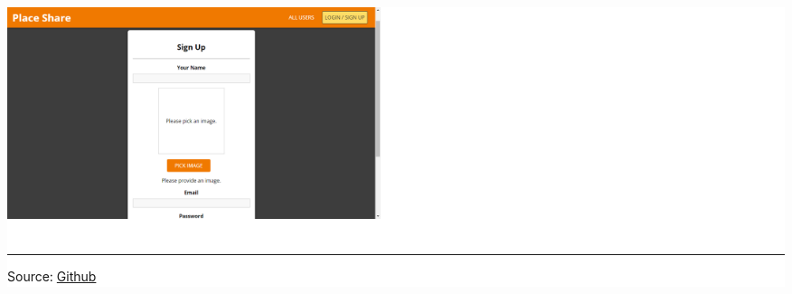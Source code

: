   <img width="48%" class="img-fluid rounded m-2" src="../img/place_share/place_share_signup.png">
</div>

<br/>
<br/>
<hr>

Source: <a href="https://github.com/ywj128/PlaceShare"><i class="large github icon "></i>Github</a>